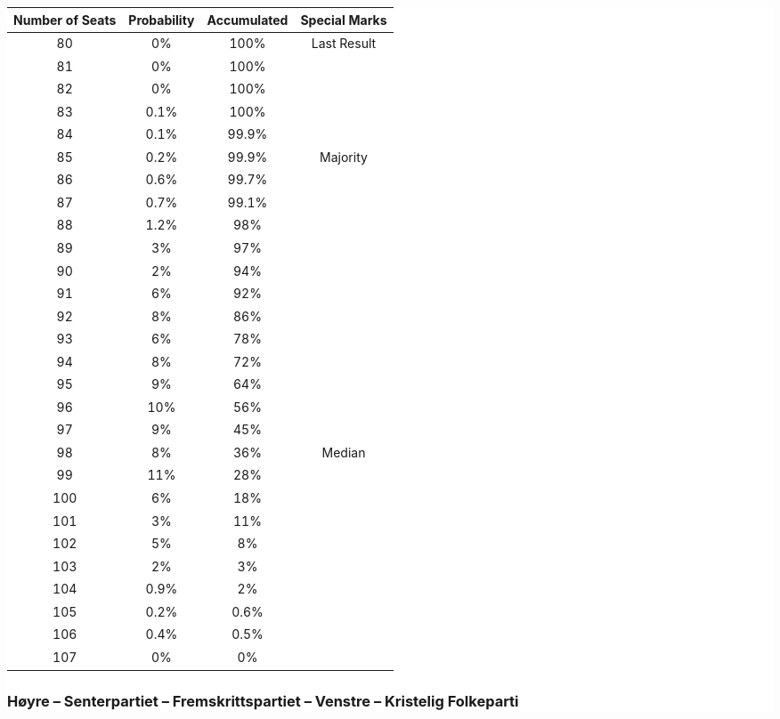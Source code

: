 | Number of Seats | Probability | Accumulated | Special Marks |
|:---------------:|:-----------:|:-----------:|:-------------:|
| 80 | 0% | 100% | Last Result |
| 81 | 0% | 100% |  |
| 82 | 0% | 100% |  |
| 83 | 0.1% | 100% |  |
| 84 | 0.1% | 99.9% |  |
| 85 | 0.2% | 99.9% | Majority |
| 86 | 0.6% | 99.7% |  |
| 87 | 0.7% | 99.1% |  |
| 88 | 1.2% | 98% |  |
| 89 | 3% | 97% |  |
| 90 | 2% | 94% |  |
| 91 | 6% | 92% |  |
| 92 | 8% | 86% |  |
| 93 | 6% | 78% |  |
| 94 | 8% | 72% |  |
| 95 | 9% | 64% |  |
| 96 | 10% | 56% |  |
| 97 | 9% | 45% |  |
| 98 | 8% | 36% | Median |
| 99 | 11% | 28% |  |
| 100 | 6% | 18% |  |
| 101 | 3% | 11% |  |
| 102 | 5% | 8% |  |
| 103 | 2% | 3% |  |
| 104 | 0.9% | 2% |  |
| 105 | 0.2% | 0.6% |  |
| 106 | 0.4% | 0.5% |  |
| 107 | 0% | 0% |  |

### Høyre – Senterpartiet – Fremskrittspartiet – Venstre – Kristelig Folkeparti

